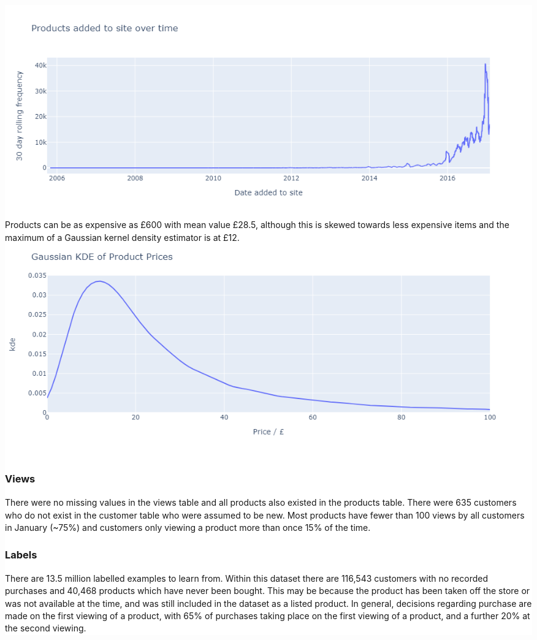 ![Products added](/ProductRecommendation/visualisations/Data%20Exploration/products_added.png "Products added")
Products can be as expensive as £600 with mean value £28.5, although this is skewed towards less expensive items and the maximum of a Gaussian kernel density estimator is at £12.
![Product prices](/ProductRecommendation/visualisations/Data%20Exploration/product_prices.png "Product prices")

### Views

There were no missing values in the views table and all products also existed in the products table. There were 635 customers who do not exist in the customer table who were assumed to be new. Most products have fewer than 100 views by all customers in January (~75%) and customers only viewing a product more than once 15% of the time. 

### Labels

There are 13.5 million labelled examples to learn from. Within this dataset there are 116,543 customers with no recorded purchases and 40,468 products which have never been bought. This may be because the product has been taken off the store or was not available at the time, and was still included in the dataset as a listed product. In general, decisions regarding purchase are made on the first viewing of a product, with 65% of purchases taking place on the first viewing of a product, and a further 20% at the second viewing.
